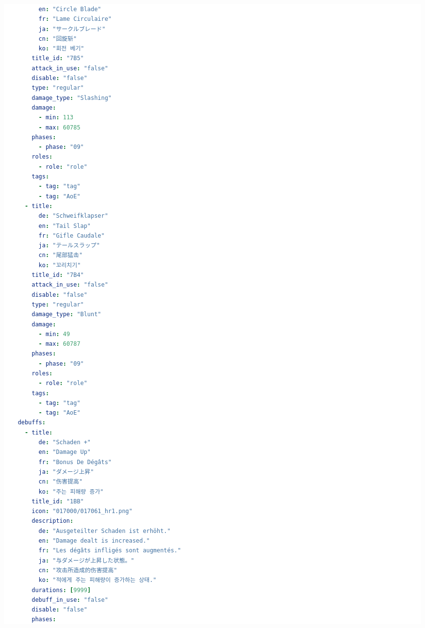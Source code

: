 ```yaml
          en: "Circle Blade"
          fr: "Lame Circulaire"
          ja: "サークルブレード"
          cn: "回旋斩"
          ko: "회전 베기"
        title_id: "7B5"
        attack_in_use: "false"
        disable: "false"
        type: "regular"
        damage_type: "Slashing"
        damage:
          - min: 113
          - max: 60785
        phases:
          - phase: "09"
        roles:
          - role: "role"
        tags:
          - tag: "tag"
          - tag: "AoE"
      - title:
          de: "Schweifklapser"
          en: "Tail Slap"
          fr: "Gifle Caudale"
          ja: "テールスラップ"
          cn: "尾部猛击"
          ko: "꼬리치기"
        title_id: "7B4"
        attack_in_use: "false"
        disable: "false"
        type: "regular"
        damage_type: "Blunt"
        damage:
          - min: 49
          - max: 60787
        phases:
          - phase: "09"
        roles:
          - role: "role"
        tags:
          - tag: "tag"
          - tag: "AoE"
    debuffs:
      - title:
          de: "Schaden +"
          en: "Damage Up"
          fr: "Bonus De Dégâts"
          ja: "ダメージ上昇"
          cn: "伤害提高"
          ko: "주는 피해량 증가"
        title_id: "1BB"
        icon: "017000/017061_hr1.png"
        description:
          de: "Ausgeteilter Schaden ist erhöht."
          en: "Damage dealt is increased."
          fr: "Les dégâts infligés sont augmentés."
          ja: "与ダメージが上昇した状態。"
          cn: "攻击所造成的伤害提高"
          ko: "적에게 주는 피해량이 증가하는 상태."
        durations: [9999]
        debuff_in_use: "false"
        disable: "false"
        phases:
```